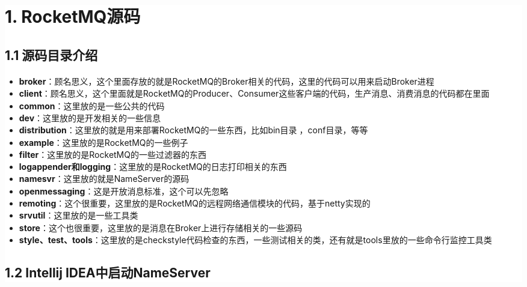 # 1. RocketMQ源码

## 1.1 源码目录介绍
- **broker**：顾名思义，这个里面存放的就是RocketMQ的Broker相关的代码，这里的代码可以用来启动Broker进程
- **client**：顾名思义，这个里面就是RocketMQ的Producer、Consumer这些客户端的代码，生产消息、消费消息的代码都在里面
- **common**：这里放的是一些公共的代码
- **dev**：这里放的是开发相关的一些信息
- **distribution**：这里放的就是用来部署RocketMQ的一些东西，比如bin目录 ，conf目录，等等
- **example**：这里放的是RocketMQ的一些例子
- **filter**：这里放的是RocketMQ的一些过滤器的东西
- **logappender和logging**：这里放的是RocketMQ的日志打印相关的东西
- **namesvr**：这里放的就是NameServer的源码
- **openmessaging**：这是开放消息标准，这个可以先忽略
- **remoting**：这个很重要，这里放的是RocketMQ的远程网络通信模块的代码，基于netty实现的
- **srvutil**：这里放的是一些工具类
- **store**：这个也很重要，这里放的是消息在Broker上进行存储相关的一些源码
- **style、test、tools**：这里放的是checkstyle代码检查的东西，一些测试相关的类，还有就是tools里放的一些命令行监控工具类

## 1.2 Intellij IDEA中启动NameServer

